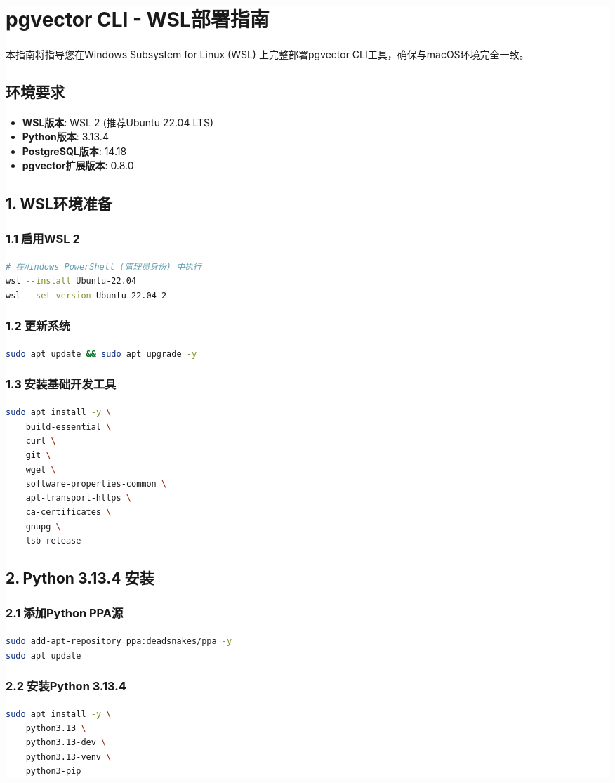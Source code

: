 # pgvector CLI - WSL部署指南

本指南将指导您在Windows Subsystem for Linux (WSL) 上完整部署pgvector CLI工具，确保与macOS环境完全一致。

## 环境要求

- **WSL版本**: WSL 2 (推荐Ubuntu 22.04 LTS)
- **Python版本**: 3.13.4
- **PostgreSQL版本**: 14.18
- **pgvector扩展版本**: 0.8.0

## 1. WSL环境准备

### 1.1 启用WSL 2
```bash
# 在Windows PowerShell (管理员身份) 中执行
wsl --install Ubuntu-22.04
wsl --set-version Ubuntu-22.04 2
```

### 1.2 更新系统
```bash
sudo apt update && sudo apt upgrade -y
```

### 1.3 安装基础开发工具
```bash
sudo apt install -y \
    build-essential \
    curl \
    git \
    wget \
    software-properties-common \
    apt-transport-https \
    ca-certificates \
    gnupg \
    lsb-release
```

## 2. Python 3.13.4 安装

### 2.1 添加Python PPA源
```bash
sudo add-apt-repository ppa:deadsnakes/ppa -y
sudo apt update
```

### 2.2 安装Python 3.13.4
```bash
sudo apt install -y \
    python3.13 \
    python3.13-dev \
    python3.13-venv \
    python3-pip
```
